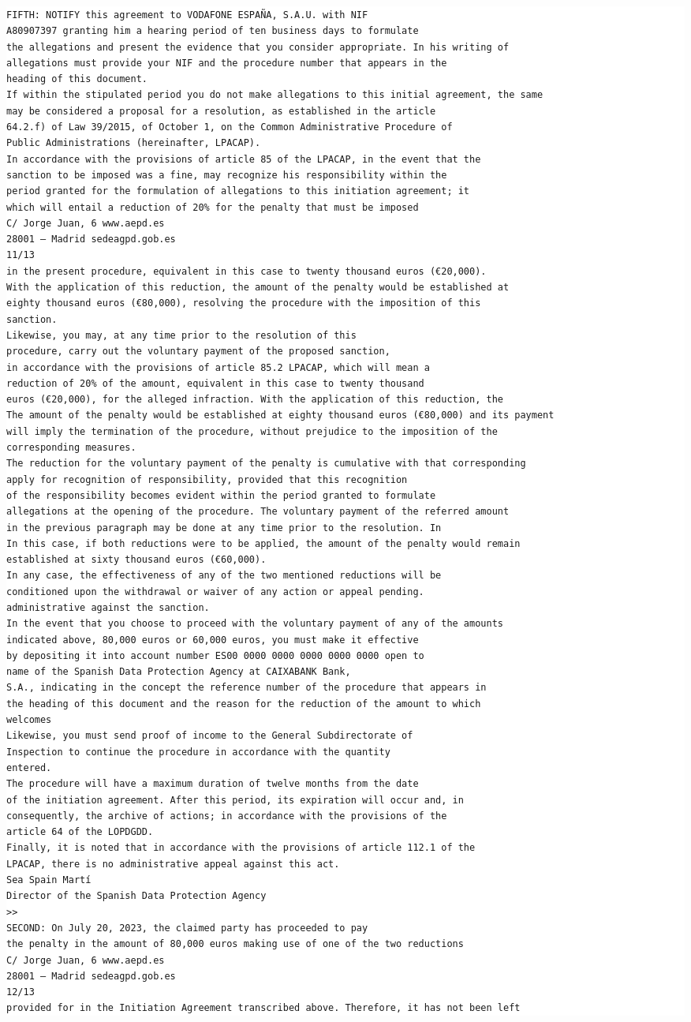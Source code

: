 ```
FIFTH: NOTIFY this agreement to VODAFONE ESPAÑA, S.A.U. with NIF
A80907397 granting him a hearing period of ten business days to formulate
the allegations and present the evidence that you consider appropriate. In his writing of
allegations must provide your NIF and the procedure number that appears in the
heading of this document.
If within the stipulated period you do not make allegations to this initial agreement, the same
may be considered a proposal for a resolution, as established in the article
64.2.f) of Law 39/2015, of October 1, on the Common Administrative Procedure of
Public Administrations (hereinafter, LPACAP).
In accordance with the provisions of article 85 of the LPACAP, in the event that the
sanction to be imposed was a fine, may recognize his responsibility within the
period granted for the formulation of allegations to this initiation agreement; it
which will entail a reduction of 20% for the penalty that must be imposed
C/ Jorge Juan, 6 www.aepd.es
28001 – Madrid sedeagpd.gob.es
11/13
in the present procedure, equivalent in this case to twenty thousand euros (€20,000).
With the application of this reduction, the amount of the penalty would be established at
eighty thousand euros (€80,000), resolving the procedure with the imposition of this
sanction.
Likewise, you may, at any time prior to the resolution of this
procedure, carry out the voluntary payment of the proposed sanction,
in accordance with the provisions of article 85.2 LPACAP, which will mean a
reduction of 20% of the amount, equivalent in this case to twenty thousand
euros (€20,000), for the alleged infraction. With the application of this reduction, the
The amount of the penalty would be established at eighty thousand euros (€80,000) and its payment
will imply the termination of the procedure, without prejudice to the imposition of the
corresponding measures.
The reduction for the voluntary payment of the penalty is cumulative with that corresponding
apply for recognition of responsibility, provided that this recognition
of the responsibility becomes evident within the period granted to formulate
allegations at the opening of the procedure. The voluntary payment of the referred amount
in the previous paragraph may be done at any time prior to the resolution. In
In this case, if both reductions were to be applied, the amount of the penalty would remain
established at sixty thousand euros (€60,000).
In any case, the effectiveness of any of the two mentioned reductions will be
conditioned upon the withdrawal or waiver of any action or appeal pending.
administrative against the sanction.
In the event that you choose to proceed with the voluntary payment of any of the amounts
indicated above, 80,000 euros or 60,000 euros, you must make it effective
by depositing it into account number ES00 0000 0000 0000 0000 0000 open to
name of the Spanish Data Protection Agency at CAIXABANK Bank,
S.A., indicating in the concept the reference number of the procedure that appears in
the heading of this document and the reason for the reduction of the amount to which
welcomes
Likewise, you must send proof of income to the General Subdirectorate of
Inspection to continue the procedure in accordance with the quantity
entered.
The procedure will have a maximum duration of twelve months from the date
of the initiation agreement. After this period, its expiration will occur and, in
consequently, the archive of actions; in accordance with the provisions of the
article 64 of the LOPDGDD.
Finally, it is noted that in accordance with the provisions of article 112.1 of the
LPACAP, there is no administrative appeal against this act.
Sea Spain Martí
Director of the Spanish Data Protection Agency
>>
SECOND: On July 20, 2023, the claimed party has proceeded to pay
the penalty in the amount of 80,000 euros making use of one of the two reductions
C/ Jorge Juan, 6 www.aepd.es
28001 – Madrid sedeagpd.gob.es
12/13
provided for in the Initiation Agreement transcribed above. Therefore, it has not been left
```